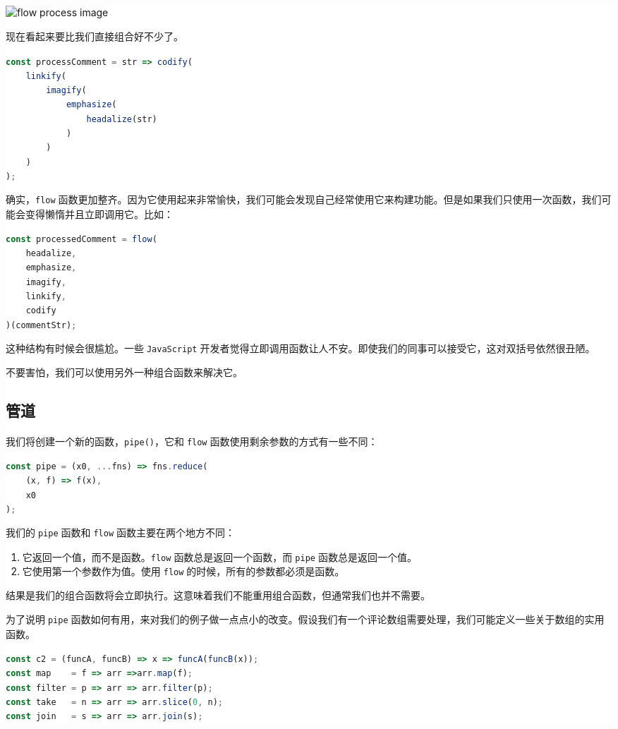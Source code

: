 ![flow process image](https://jrsinclair.com/assets/processing-comments-with-flow.svg)

现在看起来要比我们直接组合好不少了。

```js
const processComment = str => codify(
    linkify(
        imagify(
            emphasize(
                headalize(str)
            )
        )
    )
);
```

确实，`flow` 函数更加整齐。因为它使用起来非常愉快，我们可能会发现自己经常使用它来构建功能。但是如果我们只使用一次函数，我们可能会变得懒惰并且立即调用它。比如：

```js
const processedComment = flow(
    headalize,
    emphasize,
    imagify,
    linkify,
    codify
)(commentStr);
```

这种结构有时候会很尴尬。一些 `JavaScript` 开发者觉得立即调用函数让人不安。即使我们的同事可以接受它，这对双括号依然很丑陋。

不要害怕，我们可以使用另外一种组合函数来解决它。

## 管道

我们将创建一个新的函数，`pipe()`，它和 `flow` 函数使用剩余参数的方式有一些不同：

```js
const pipe = (x0, ...fns) => fns.reduce(
    (x, f) => f(x),
    x0
);
```

我们的 `pipe` 函数和 `flow` 函数主要在两个地方不同：

1. 它返回一个值，而不是函数。`flow` 函数总是返回一个函数，而 `pipe` 函数总是返回一个值。
2. 它使用第一个参数作为值。使用 `flow` 的时候，所有的参数都必须是函数。

结果是我们的组合函数将会立即执行。这意味着我们不能重用组合函数，但通常我们也并不需要。

为了说明 `pipe` 函数如何有用，来对我们的例子做一点点小的改变。假设我们有一个评论数组需要处理，我们可能定义一些关于数组的实用函数。

```js
const c2 = (funcA, funcB) => x => funcA(funcB(x));
const map    = f => arr =>arr.map(f);
const filter = p => arr => arr.filter(p);
const take   = n => arr => arr.slice(0, n);
const join   = s => arr => arr.join(s);
```
